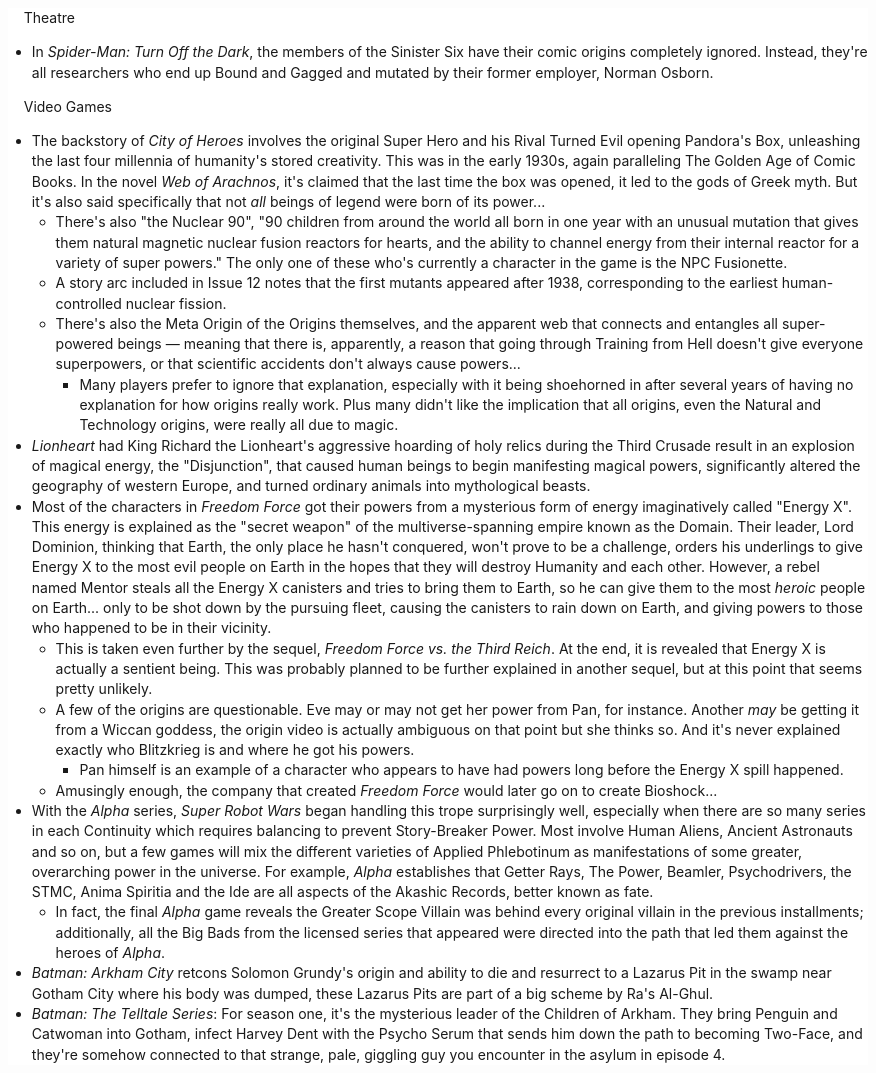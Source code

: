     Theatre 

-   In _Spider-Man: Turn Off the Dark_, the members of the Sinister Six have their comic origins completely ignored. Instead, they're all researchers who end up Bound and Gagged and mutated by their former employer, Norman Osborn.

    Video Games 

-   The backstory of _City of Heroes_ involves the original Super Hero and his Rival Turned Evil opening Pandora's Box, unleashing the last four millennia of humanity's stored creativity. This was in the early 1930s, again paralleling The Golden Age of Comic Books. In the novel _Web of Arachnos_, it's claimed that the last time the box was opened, it led to the gods of Greek myth. But it's also said specifically that not _all_ beings of legend were born of its power...
    -   There's also "the Nuclear 90", "90 children from around the world all born in one year with an unusual mutation that gives them natural magnetic nuclear fusion reactors for hearts, and the ability to channel energy from their internal reactor for a variety of super powers." The only one of these who's currently a character in the game is the NPC Fusionette.
    -   A story arc included in Issue 12 notes that the first mutants appeared after 1938, corresponding to the earliest human-controlled nuclear fission.
    -   There's also the Meta Origin of the Origins themselves, and the apparent web that connects and entangles all super-powered beings — meaning that there is, apparently, a reason that going through Training from Hell doesn't give everyone superpowers, or that scientific accidents don't always cause powers...
        -   Many players prefer to ignore that explanation, especially with it being shoehorned in after several years of having no explanation for how origins really work. Plus many didn't like the implication that all origins, even the Natural and Technology origins, were really all due to magic.
-   _Lionheart_ had King Richard the Lionheart's aggressive hoarding of holy relics during the Third Crusade result in an explosion of magical energy, the "Disjunction", that caused human beings to begin manifesting magical powers, significantly altered the geography of western Europe, and turned ordinary animals into mythological beasts.
-   Most of the characters in _Freedom Force_ got their powers from a mysterious form of energy imaginatively called "Energy X". This energy is explained as the "secret weapon" of the multiverse-spanning empire known as the Domain. Their leader, Lord Dominion, thinking that Earth, the only place he hasn't conquered, won't prove to be a challenge, orders his underlings to give Energy X to the most evil people on Earth in the hopes that they will destroy Humanity and each other. However, a rebel named Mentor steals all the Energy X canisters and tries to bring them to Earth, so he can give them to the most _heroic_ people on Earth... only to be shot down by the pursuing fleet, causing the canisters to rain down on Earth, and giving powers to those who happened to be in their vicinity.
    -   This is taken even further by the sequel, _Freedom Force vs. the Third Reich_. At the end, it is revealed that Energy X is actually a sentient being. This was probably planned to be further explained in another sequel, but at this point that seems pretty unlikely.
    -   A few of the origins are questionable. Eve may or may not get her power from Pan, for instance. Another _may_ be getting it from a Wiccan goddess, the origin video is actually ambiguous on that point but she thinks so. And it's never explained exactly who Blitzkrieg is and where he got his powers.
        -   Pan himself is an example of a character who appears to have had powers long before the Energy X spill happened.
    -   Amusingly enough, the company that created _Freedom Force_ would later go on to create Bioshock...
-   With the _Alpha_ series, _Super Robot Wars_ began handling this trope surprisingly well, especially when there are so many series in each Continuity which requires balancing to prevent Story-Breaker Power. Most involve Human Aliens, Ancient Astronauts and so on, but a few games will mix the different varieties of Applied Phlebotinum as manifestations of some greater, overarching power in the universe. For example, _Alpha_ establishes that Getter Rays, The Power, Beamler, Psychodrivers, the STMC, Anima Spiritia and the Ide are all aspects of the Akashic Records, better known as fate.
    -   In fact, the final _Alpha_ game reveals the Greater Scope Villain was behind every original villain in the previous installments; additionally, all the Big Bads from the licensed series that appeared were directed into the path that led them against the heroes of _Alpha_.
-   _Batman: Arkham City_ retcons Solomon Grundy's origin and ability to die and resurrect to a Lazarus Pit in the swamp near Gotham City where his body was dumped, these Lazarus Pits are part of a big scheme by Ra's Al-Ghul.
-   _Batman: The Telltale Series_: For season one, it's the mysterious leader of the Children of Arkham. They bring Penguin and Catwoman into Gotham, infect Harvey Dent with the Psycho Serum that sends him down the path to becoming Two-Face, and they're somehow connected to that strange, pale, giggling guy you encounter in the asylum in episode 4.